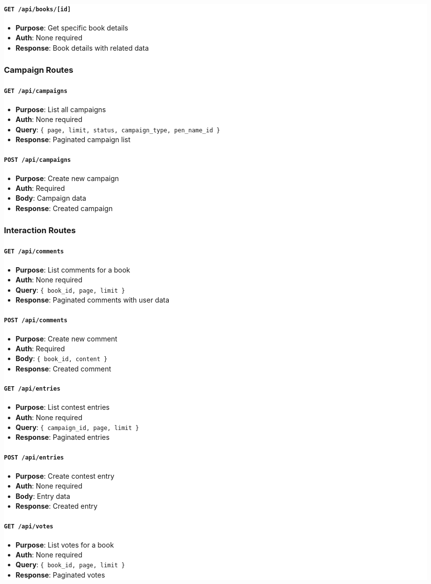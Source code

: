 #### `GET /api/books/[id]`
- **Purpose**: Get specific book details
- **Auth**: None required
- **Response**: Book details with related data

### Campaign Routes

#### `GET /api/campaigns`
- **Purpose**: List all campaigns
- **Auth**: None required
- **Query**: `{ page, limit, status, campaign_type, pen_name_id }`
- **Response**: Paginated campaign list

#### `POST /api/campaigns`
- **Purpose**: Create new campaign
- **Auth**: Required
- **Body**: Campaign data
- **Response**: Created campaign

### Interaction Routes

#### `GET /api/comments`
- **Purpose**: List comments for a book
- **Auth**: None required
- **Query**: `{ book_id, page, limit }`
- **Response**: Paginated comments with user data

#### `POST /api/comments`
- **Purpose**: Create new comment
- **Auth**: Required
- **Body**: `{ book_id, content }`
- **Response**: Created comment

#### `GET /api/entries`
- **Purpose**: List contest entries
- **Auth**: None required
- **Query**: `{ campaign_id, page, limit }`
- **Response**: Paginated entries

#### `POST /api/entries`
- **Purpose**: Create contest entry
- **Auth**: None required
- **Body**: Entry data
- **Response**: Created entry

#### `GET /api/votes`
- **Purpose**: List votes for a book
- **Auth**: None required
- **Query**: `{ book_id, page, limit }`
- **Response**: Paginated votes
